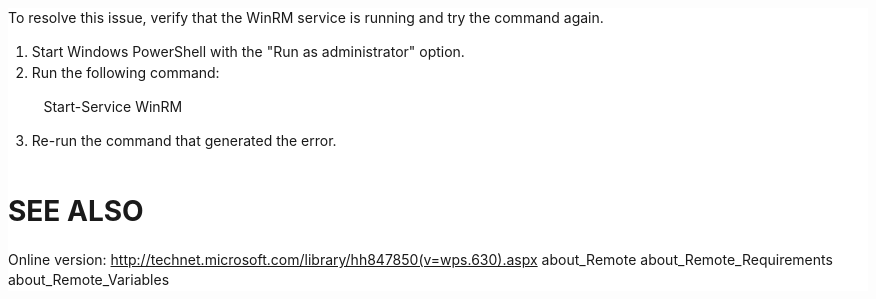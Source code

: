 To resolve this issue, verify that the WinRM service is running and try
the command again.

1. Start Windows PowerShell with the "Run as administrator" option.
2. Run the following command:

         Start-Service WinRM

3. Re-run the command that generated the error.

# SEE ALSO

Online version: http://technet.microsoft.com/library/hh847850(v=wps.630).aspx
about_Remote
about_Remote_Requirements
about_Remote_Variables



